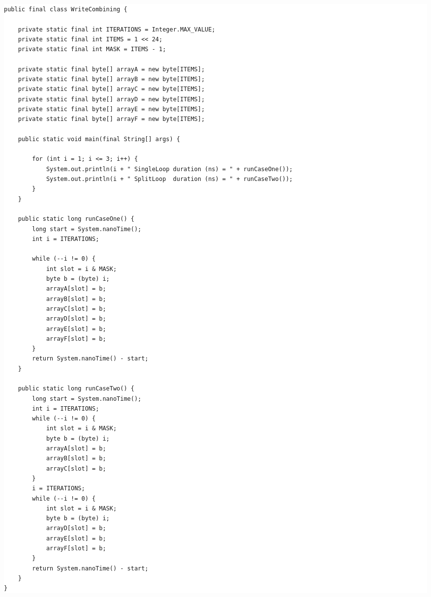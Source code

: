 
```
public final class WriteCombining {

    private static final int ITERATIONS = Integer.MAX_VALUE;
    private static final int ITEMS = 1 << 24;
    private static final int MASK = ITEMS - 1;

    private static final byte[] arrayA = new byte[ITEMS];
    private static final byte[] arrayB = new byte[ITEMS];
    private static final byte[] arrayC = new byte[ITEMS];
    private static final byte[] arrayD = new byte[ITEMS];
    private static final byte[] arrayE = new byte[ITEMS];
    private static final byte[] arrayF = new byte[ITEMS];

    public static void main(final String[] args) {

        for (int i = 1; i <= 3; i++) {
            System.out.println(i + " SingleLoop duration (ns) = " + runCaseOne());
            System.out.println(i + " SplitLoop  duration (ns) = " + runCaseTwo());
        }
    }

    public static long runCaseOne() {
        long start = System.nanoTime();
        int i = ITERATIONS;

        while (--i != 0) {
            int slot = i & MASK;
            byte b = (byte) i;
            arrayA[slot] = b;
            arrayB[slot] = b;
            arrayC[slot] = b;
            arrayD[slot] = b;
            arrayE[slot] = b;
            arrayF[slot] = b;
        }
        return System.nanoTime() - start;
    }

    public static long runCaseTwo() {
        long start = System.nanoTime();
        int i = ITERATIONS;
        while (--i != 0) {
            int slot = i & MASK;
            byte b = (byte) i;
            arrayA[slot] = b;
            arrayB[slot] = b;
            arrayC[slot] = b;
        }
        i = ITERATIONS;
        while (--i != 0) {
            int slot = i & MASK;
            byte b = (byte) i;
            arrayD[slot] = b;
            arrayE[slot] = b;
            arrayF[slot] = b;
        }
        return System.nanoTime() - start;
    }
}
```
